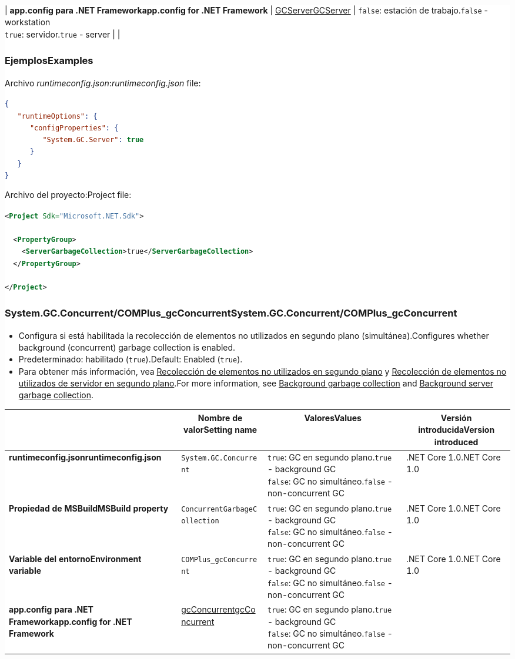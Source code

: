 | <span data-ttu-id="302b8-137">**app.config para .NET Framework**</span><span class="sxs-lookup"><span data-stu-id="302b8-137">**app.config for .NET Framework**</span></span> | [<span data-ttu-id="302b8-138">GCServer</span><span class="sxs-lookup"><span data-stu-id="302b8-138">GCServer</span></span>](../../framework/configure-apps/file-schema/runtime/gcserver-element.md) | <span data-ttu-id="302b8-139">`false`: estación de trabajo.</span><span class="sxs-lookup"><span data-stu-id="302b8-139">`false` - workstation</span></span><br/><span data-ttu-id="302b8-140">`true`: servidor.</span><span class="sxs-lookup"><span data-stu-id="302b8-140">`true` - server</span></span> |  |

### <a name="examples"></a><span data-ttu-id="302b8-141">Ejemplos</span><span class="sxs-lookup"><span data-stu-id="302b8-141">Examples</span></span>

<span data-ttu-id="302b8-142">Archivo *runtimeconfig.json*:</span><span class="sxs-lookup"><span data-stu-id="302b8-142">*runtimeconfig.json* file:</span></span>

```json
{
   "runtimeOptions": {
      "configProperties": {
         "System.GC.Server": true
      }
   }
}
```

<span data-ttu-id="302b8-143">Archivo del proyecto:</span><span class="sxs-lookup"><span data-stu-id="302b8-143">Project file:</span></span>

```xml
<Project Sdk="Microsoft.NET.Sdk">

  <PropertyGroup>
    <ServerGarbageCollection>true</ServerGarbageCollection>
  </PropertyGroup>

</Project>
```

### <a name="systemgcconcurrentcomplus_gcconcurrent"></a><span data-ttu-id="302b8-144">System.GC.Concurrent/COMPlus_gcConcurrent</span><span class="sxs-lookup"><span data-stu-id="302b8-144">System.GC.Concurrent/COMPlus_gcConcurrent</span></span>

- <span data-ttu-id="302b8-145">Configura si está habilitada la recolección de elementos no utilizados en segundo plano (simultánea).</span><span class="sxs-lookup"><span data-stu-id="302b8-145">Configures whether background (concurrent) garbage collection is enabled.</span></span>
- <span data-ttu-id="302b8-146">Predeterminado: habilitado (`true`).</span><span class="sxs-lookup"><span data-stu-id="302b8-146">Default: Enabled (`true`).</span></span>
- <span data-ttu-id="302b8-147">Para obtener más información, vea [Recolección de elementos no utilizados en segundo plano](../../standard/garbage-collection/fundamentals.md#background-workstation-garbage-collection) y [Recolección de elementos no utilizados de servidor en segundo plano](../../standard/garbage-collection/fundamentals.md#background-server-garbage-collection).</span><span class="sxs-lookup"><span data-stu-id="302b8-147">For more information, see [Background garbage collection](../../standard/garbage-collection/fundamentals.md#background-workstation-garbage-collection) and [Background server garbage collection](../../standard/garbage-collection/fundamentals.md#background-server-garbage-collection).</span></span>

| | <span data-ttu-id="302b8-148">Nombre de valor</span><span class="sxs-lookup"><span data-stu-id="302b8-148">Setting name</span></span> | <span data-ttu-id="302b8-149">Valores</span><span class="sxs-lookup"><span data-stu-id="302b8-149">Values</span></span> | <span data-ttu-id="302b8-150">Versión introducida</span><span class="sxs-lookup"><span data-stu-id="302b8-150">Version introduced</span></span> |
| - | - | - | - |
| <span data-ttu-id="302b8-151">**runtimeconfig.json**</span><span class="sxs-lookup"><span data-stu-id="302b8-151">**runtimeconfig.json**</span></span> | `System.GC.Concurrent` | <span data-ttu-id="302b8-152">`true`: GC en segundo plano.</span><span class="sxs-lookup"><span data-stu-id="302b8-152">`true` - background GC</span></span><br/><span data-ttu-id="302b8-153">`false`: GC no simultáneo.</span><span class="sxs-lookup"><span data-stu-id="302b8-153">`false` - non-concurrent GC</span></span> | <span data-ttu-id="302b8-154">.NET Core 1.0</span><span class="sxs-lookup"><span data-stu-id="302b8-154">.NET Core 1.0</span></span> |
| <span data-ttu-id="302b8-155">**Propiedad de MSBuild**</span><span class="sxs-lookup"><span data-stu-id="302b8-155">**MSBuild property**</span></span> | `ConcurrentGarbageCollection` | <span data-ttu-id="302b8-156">`true`: GC en segundo plano.</span><span class="sxs-lookup"><span data-stu-id="302b8-156">`true` - background GC</span></span><br/><span data-ttu-id="302b8-157">`false`: GC no simultáneo.</span><span class="sxs-lookup"><span data-stu-id="302b8-157">`false` - non-concurrent GC</span></span> | <span data-ttu-id="302b8-158">.NET Core 1.0</span><span class="sxs-lookup"><span data-stu-id="302b8-158">.NET Core 1.0</span></span> |
| <span data-ttu-id="302b8-159">**Variable del entorno**</span><span class="sxs-lookup"><span data-stu-id="302b8-159">**Environment variable**</span></span> | `COMPlus_gcConcurrent` | <span data-ttu-id="302b8-160">`true`: GC en segundo plano.</span><span class="sxs-lookup"><span data-stu-id="302b8-160">`true` - background GC</span></span><br/><span data-ttu-id="302b8-161">`false`: GC no simultáneo.</span><span class="sxs-lookup"><span data-stu-id="302b8-161">`false` - non-concurrent GC</span></span> | <span data-ttu-id="302b8-162">.NET Core 1.0</span><span class="sxs-lookup"><span data-stu-id="302b8-162">.NET Core 1.0</span></span> |
| <span data-ttu-id="302b8-163">**app.config para .NET Framework**</span><span class="sxs-lookup"><span data-stu-id="302b8-163">**app.config for .NET Framework**</span></span> | [<span data-ttu-id="302b8-164">gcConcurrent</span><span class="sxs-lookup"><span data-stu-id="302b8-164">gcConcurrent</span></span>](../../framework/configure-apps/file-schema/runtime/gcconcurrent-element.md) | <span data-ttu-id="302b8-165">`true`: GC en segundo plano.</span><span class="sxs-lookup"><span data-stu-id="302b8-165">`true` - background GC</span></span><br/><span data-ttu-id="302b8-166">`false`: GC no simultáneo.</span><span class="sxs-lookup"><span data-stu-id="302b8-166">`false` - non-concurrent GC</span></span> |  |
